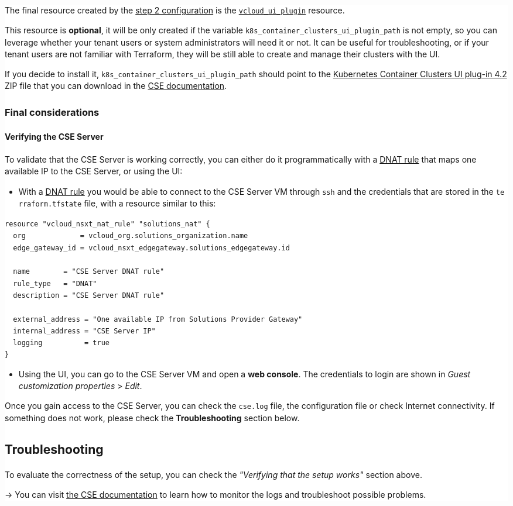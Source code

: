 The final resource created by the [step 2 configuration][step2] is the [`vcloud_ui_plugin`][ui_plugin] resource.

This resource is **optional**, it will be only created if the variable `k8s_container_clusters_ui_plugin_path` is not empty,
so you can leverage whether your tenant users or system administrators will need it or not. It can be useful for troubleshooting,
or if your tenant users are not familiar with Terraform, they will be still able to create and manage their clusters
with the UI.

If you decide to install it, `k8s_container_clusters_ui_plugin_path` should point to the
[Kubernetes Container Clusters UI plug-in 4.2][cse_docs] ZIP file that you can download in the [CSE documentation][cse_docs].

### Final considerations

#### Verifying the CSE Server

To validate that the CSE Server is working correctly, you can either do it programmatically with a [DNAT rule][nat_rule] that maps
one available IP to the CSE Server, or using the UI:

* With a [DNAT rule][nat_rule] you would be able to connect to the CSE Server VM through `ssh` and the credentials that are stored in the `terraform.tfstate` file,
  with a resource similar to this:
```
resource "vcloud_nsxt_nat_rule" "solutions_nat" {
  org             = vcloud_org.solutions_organization.name
  edge_gateway_id = vcloud_nsxt_edgegateway.solutions_edgegateway.id

  name        = "CSE Server DNAT rule"
  rule_type   = "DNAT"
  description = "CSE Server DNAT rule"

  external_address = "One available IP from Solutions Provider Gateway"
  internal_address = "CSE Server IP"
  logging          = true
}
```

* Using the UI, you can go to the CSE Server VM and open a **web console**. The credentials to login are shown in _Guest customization properties_ > _Edit_.

Once you gain access to the CSE Server, you can check the `cse.log` file, the configuration file or check Internet connectivity.
If something does not work, please check the **Troubleshooting** section below.

## Troubleshooting

To evaluate the correctness of the setup, you can check the _"Verifying that the setup works"_ section above.

-> You can visit [the CSE documentation][cse_docs] to learn how to monitor the logs and troubleshoot possible problems.


[alb]: /providers/terraform-viettelidc/vcloud/latest/docs/guides/nsxt_alb
[api_token]: /providers/terraform-viettelidc/vcloud/latest/docs/resources/api_token
[catalog]: /providers/terraform-viettelidc/vcloud/latest/docs/resources/catalog
[catalog_vapp_template_ds]: /providers/terraform-viettelidc/vcloud/latest/docs/data-sources/catalog_vapp_template
[cse_cluster_management_guide]: /providers/terraform-viettelidc/vcloud/latest/docs/guides/container_service_extension_4_x_cluster_management
[cse_docs]: https://docs.vmware.com/en/VMware-Cloud-Director-Container-Service-Extension/index.html
[edge_cluster]: /providers/terraform-viettelidc/vcloud/latest/docs/data-sources/nsxt_edge_cluster
[edge_gateway]: /providers/terraform-viettelidc/vcloud/latest/docs/resources/nsxt_edgegateway
[global_role]: /providers/terraform-viettelidc/vcloud/latest/docs/resources/global_role
[nat_rule]: /providers/terraform-viettelidc/vcloud/latest/docs/resources/nsxt_nat_rule
[nsxt_manager]: /providers/terraform-viettelidc/vcloud/latest/docs/data-sources/nsxt_manager
[nsxt_tier0_router]: /providers/terraform-viettelidc/vcloud/latest/docs/data-sources/nsxt_tier0_router
[org]: /providers/terraform-viettelidc/vcloud/latest/docs/resources/org
[org_d]: /providers/terraform-viettelidc/vcloud/latest/docs/data-sources/org
[product_matrix]: https://interopmatrix.vmware.com/Interoperability?col=659,&row=0
[provider_gateway]: /providers/terraform-viettelidc/vcloud/latest/docs/resources/external_network_v2
[provider_vdc]: /providers/terraform-viettelidc/vcloud/latest/docs/data-sources/provider_vdc
[rights_bundle]: /providers/terraform-viettelidc/vcloud/latest/docs/resources/rights_bundle
[rde]: /providers/terraform-viettelidc/vcloud/latest/docs/resources/rde
[rde_interface]: /providers/terraform-viettelidc/vcloud/latest/docs/resources/rde_interface
[rde_type]: /providers/terraform-viettelidc/vcloud/latest/docs/resources/rde_type
[rde_interface_behavior]: /providers/terraform-viettelidc/vcloud/latest/docs/resources/rde_interface_behavior
[rde_type_behavior_acl]: /providers/terraform-viettelidc/vcloud/latest/docs/resources/rde_type_behavior_acl
[role]: /providers/terraform-viettelidc/vcloud/latest/docs/resources/role
[routed_network]: /providers/terraform-viettelidc/vcloud/latest/docs/resources/network_routed_v2
[sizing]: /providers/terraform-viettelidc/vcloud/latest/docs/resources/vm_sizing_policy
[step1]: https://github.com/terraform-viettelidc/terraform-provider-vcloud/tree/main/examples/container-service-extension/v4.2/install/step1
[step2]: https://github.com/terraform-viettelidc/terraform-provider-vcloud/tree/main/examples/container-service-extension/v4.2/install/step2
[tkgm_docs]: https://docs.vmware.com/en/VMware-Tanzu-Kubernetes-Grid/index.html
[user]: /providers/terraform-viettelidc/vcloud/latest/docs/resources/org_user
[ui_plugin]: /providers/terraform-viettelidc/vcloud/latest/docs/resources/ui_plugin
[catalog_vapp_template]: /providers/terraform-viettelidc/vcloud/latest/docs/resources/catalog_vapp_template
[vdc]: /providers/terraform-viettelidc/vcloud/latest/docs/resources/org_vdc
[vm]: /providers/terraform-viettelidc/vcloud/latest/docs/resources/vapp_vm